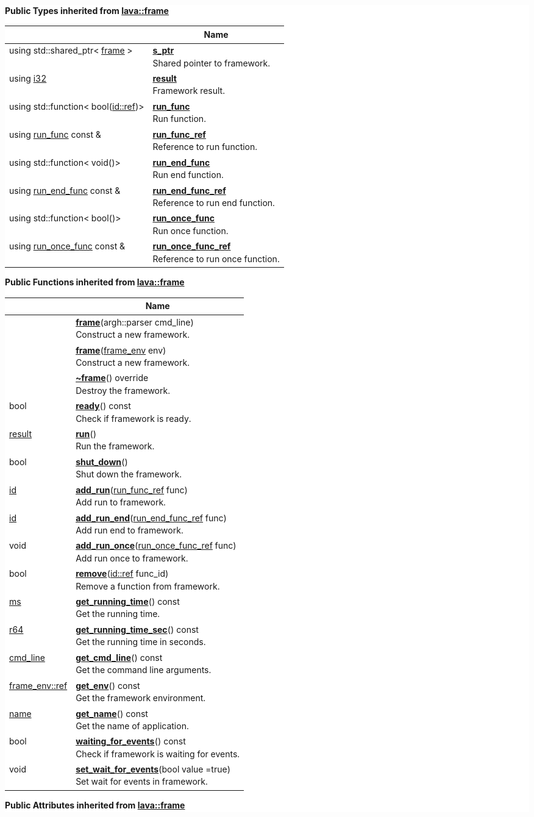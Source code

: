 **Public Types inherited from [lava::frame](/_doxybook/Classes/structlava_1_1frame.md)**

|                | Name           |
| -------------- | -------------- |
| using std::shared_ptr< [frame](/_doxybook/Classes/structlava_1_1frame.md) > | **[s_ptr](/_doxybook/Classes/structlava_1_1frame.md#using-s-ptr)** <br>Shared pointer to framework.  |
| using [i32](/_doxybook/Namespaces/namespacelava.md#using-i32) | **[result](/_doxybook/Classes/structlava_1_1frame.md#using-result)** <br>Framework result.  |
| using std::function< bool([id::ref](/_doxybook/Classes/structlava_1_1id.md#using-ref))> | **[run_func](/_doxybook/Classes/structlava_1_1frame.md#using-run-func)** <br>Run function.  |
| using [run_func](/_doxybook/Classes/structlava_1_1frame.md#using-run-func) const  & | **[run_func_ref](/_doxybook/Classes/structlava_1_1frame.md#using-run-func-ref)** <br>Reference to run function.  |
| using std::function< void()> | **[run_end_func](/_doxybook/Classes/structlava_1_1frame.md#using-run-end-func)** <br>Run end function.  |
| using [run_end_func](/_doxybook/Classes/structlava_1_1frame.md#using-run-end-func) const  & | **[run_end_func_ref](/_doxybook/Classes/structlava_1_1frame.md#using-run-end-func-ref)** <br>Reference to run end function.  |
| using std::function< bool()> | **[run_once_func](/_doxybook/Classes/structlava_1_1frame.md#using-run-once-func)** <br>Run once function.  |
| using [run_once_func](/_doxybook/Classes/structlava_1_1frame.md#using-run-once-func) const  & | **[run_once_func_ref](/_doxybook/Classes/structlava_1_1frame.md#using-run-once-func-ref)** <br>Reference to run once function.  |

**Public Functions inherited from [lava::frame](/_doxybook/Classes/structlava_1_1frame.md)**

|                | Name           |
| -------------- | -------------- |
| | **[frame](/_doxybook/Classes/structlava_1_1frame.md#function-frame)**(argh::parser cmd_line)<br>Construct a new framework.  |
| | **[frame](/_doxybook/Classes/structlava_1_1frame.md#function-frame)**([frame_env](/_doxybook/Classes/structlava_1_1frame__env.md) env)<br>Construct a new framework.  |
| | **[~frame](/_doxybook/Classes/structlava_1_1frame.md#function-~frame)**() override<br>Destroy the framework.  |
| bool | **[ready](/_doxybook/Classes/structlava_1_1frame.md#function-ready)**() const<br>Check if framework is ready.  |
| [result](/_doxybook/Classes/structlava_1_1frame.md#using-result) | **[run](/_doxybook/Classes/structlava_1_1frame.md#function-run)**()<br>Run the framework.  |
| bool | **[shut_down](/_doxybook/Classes/structlava_1_1frame.md#function-shut-down)**()<br>Shut down the framework.  |
| [id](/_doxybook/Classes/structlava_1_1id.md) | **[add_run](/_doxybook/Classes/structlava_1_1frame.md#function-add-run)**([run_func_ref](/_doxybook/Classes/structlava_1_1frame.md#using-run-func-ref) func)<br>Add run to framework.  |
| [id](/_doxybook/Classes/structlava_1_1id.md) | **[add_run_end](/_doxybook/Classes/structlava_1_1frame.md#function-add-run-end)**([run_end_func_ref](/_doxybook/Classes/structlava_1_1frame.md#using-run-end-func-ref) func)<br>Add run end to framework.  |
| void | **[add_run_once](/_doxybook/Classes/structlava_1_1frame.md#function-add-run-once)**([run_once_func_ref](/_doxybook/Classes/structlava_1_1frame.md#using-run-once-func-ref) func)<br>Add run once to framework.  |
| bool | **[remove](/_doxybook/Classes/structlava_1_1frame.md#function-remove)**([id::ref](/_doxybook/Classes/structlava_1_1id.md#using-ref) func_id)<br>Remove a function from framework.  |
| [ms](/_doxybook/Namespaces/namespacelava.md#using-ms) | **[get_running_time](/_doxybook/Classes/structlava_1_1frame.md#function-get-running-time)**() const<br>Get the running time.  |
| [r64](/_doxybook/Namespaces/namespacelava.md#using-r64) | **[get_running_time_sec](/_doxybook/Classes/structlava_1_1frame.md#function-get-running-time-sec)**() const<br>Get the running time in seconds.  |
| [cmd_line](/_doxybook/Namespaces/namespacelava.md#using-cmd-line) | **[get_cmd_line](/_doxybook/Classes/structlava_1_1frame.md#function-get-cmd-line)**() const<br>Get the command line arguments.  |
| [frame_env::ref](/_doxybook/Classes/structlava_1_1frame__env.md#using-ref) | **[get_env](/_doxybook/Classes/structlava_1_1frame.md#function-get-env)**() const<br>Get the framework environment.  |
| [name](/_doxybook/Namespaces/namespacelava.md#using-name) | **[get_name](/_doxybook/Classes/structlava_1_1frame.md#function-get-name)**() const<br>Get the name of application.  |
| bool | **[waiting_for_events](/_doxybook/Classes/structlava_1_1frame.md#function-waiting-for-events)**() const<br>Check if framework is waiting for events.  |
| void | **[set_wait_for_events](/_doxybook/Classes/structlava_1_1frame.md#function-set-wait-for-events)**(bool value =true)<br>Set wait for events in framework.  |

**Public Attributes inherited from [lava::frame](/_doxybook/Classes/structlava_1_1frame.md)**
